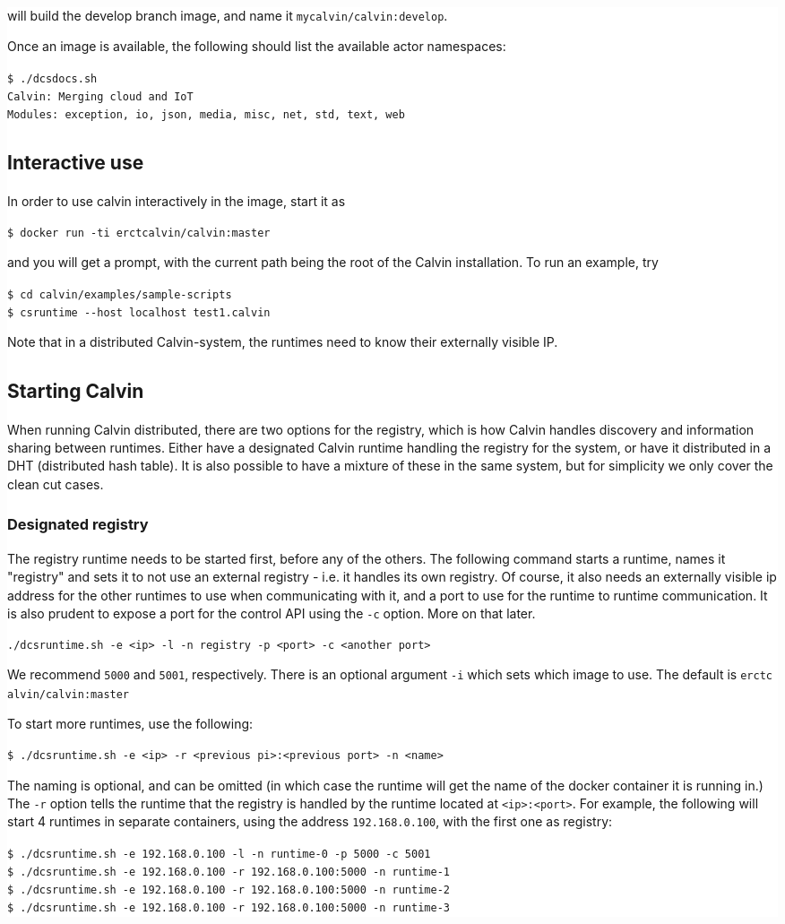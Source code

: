 will build the develop branch image, and name it `mycalvin/calvin:develop`.

Once an image is available, the following should list the available actor namespaces:

    $ ./dcsdocs.sh
    Calvin: Merging cloud and IoT
    Modules: exception, io, json, media, misc, net, std, text, web

## Interactive use ##

In order to use calvin interactively in the image, start it as

    $ docker run -ti erctcalvin/calvin:master
	
and you will get a prompt, with the current path being the root of the Calvin installation. To run an example, try

    $ cd calvin/examples/sample-scripts
	$ csruntime --host localhost test1.calvin

Note that in a distributed Calvin-system, the runtimes need to know their externally visible IP. 

## Starting Calvin ##

When running Calvin distributed, there are two options for the registry, which is how Calvin handles discovery and information sharing between runtimes. Either have a designated Calvin runtime handling the registry for the system, or have it distributed in a DHT (distributed hash table). It is also possible to have a mixture of these in the same system, but for simplicity we only cover the clean cut cases.

### Designated registry

The registry runtime needs to be started first, before any of the others. The following command starts a runtime, names it "registry" and sets it to not use an external registry - i.e. it handles its own registry. Of course, it also needs an externally visible ip address for the other runtimes to use when communicating with it, and a port to use for the runtime to runtime communication. It is also prudent to expose a port for the control API using the `-c` option. More on that later.

    ./dcsruntime.sh -e <ip> -l -n registry -p <port> -c <another port>

We recommend `5000` and `5001`, respectively. There is an optional argument `-i` which sets which image to use. The default is `erctcalvin/calvin:master`

To start more runtimes, use the following:

    $ ./dcsruntime.sh -e <ip> -r <previous pi>:<previous port> -n <name>

The naming is optional, and can be omitted (in which case the runtime will get the name of the docker container it is running in.) The `-r` option tells the runtime that the registry is handled by the runtime located at `<ip>:<port>`. For example, the following will start 4 runtimes in separate containers, using the address `192.168.0.100`, with the first one as registry:

    $ ./dcsruntime.sh -e 192.168.0.100 -l -n runtime-0 -p 5000 -c 5001
	$ ./dcsruntime.sh -e 192.168.0.100 -r 192.168.0.100:5000 -n runtime-1
	$ ./dcsruntime.sh -e 192.168.0.100 -r 192.168.0.100:5000 -n runtime-2
	$ ./dcsruntime.sh -e 192.168.0.100 -r 192.168.0.100:5000 -n runtime-3

